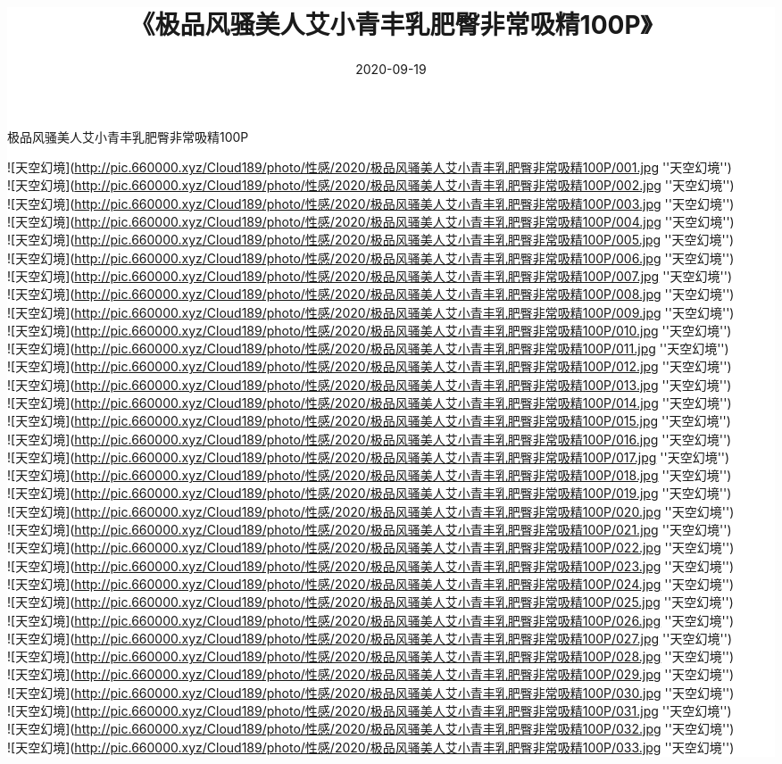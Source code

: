 ﻿---
layout: post
title:  《极品风骚美人艾小青丰乳肥臀非常吸精100P》
date:   2020-09-19
img: http://pic.660000.xyz/Cloud189/photo/性感/2020/极品风骚美人艾小青丰乳肥臀非常吸精100P/000.jpg
categories: [美女, 性感, 泳衣]
---

极品风骚美人艾小青丰乳肥臀非常吸精100P



![天空幻境](http://pic.660000.xyz/Cloud189/photo/性感/2020/极品风骚美人艾小青丰乳肥臀非常吸精100P/001.jpg ''天空幻境'') <br>
![天空幻境](http://pic.660000.xyz/Cloud189/photo/性感/2020/极品风骚美人艾小青丰乳肥臀非常吸精100P/002.jpg ''天空幻境'') <br>
![天空幻境](http://pic.660000.xyz/Cloud189/photo/性感/2020/极品风骚美人艾小青丰乳肥臀非常吸精100P/003.jpg ''天空幻境'') <br>
![天空幻境](http://pic.660000.xyz/Cloud189/photo/性感/2020/极品风骚美人艾小青丰乳肥臀非常吸精100P/004.jpg ''天空幻境'') <br>
![天空幻境](http://pic.660000.xyz/Cloud189/photo/性感/2020/极品风骚美人艾小青丰乳肥臀非常吸精100P/005.jpg ''天空幻境'') <br>
![天空幻境](http://pic.660000.xyz/Cloud189/photo/性感/2020/极品风骚美人艾小青丰乳肥臀非常吸精100P/006.jpg ''天空幻境'') <br>
![天空幻境](http://pic.660000.xyz/Cloud189/photo/性感/2020/极品风骚美人艾小青丰乳肥臀非常吸精100P/007.jpg ''天空幻境'') <br>
![天空幻境](http://pic.660000.xyz/Cloud189/photo/性感/2020/极品风骚美人艾小青丰乳肥臀非常吸精100P/008.jpg ''天空幻境'') <br>
![天空幻境](http://pic.660000.xyz/Cloud189/photo/性感/2020/极品风骚美人艾小青丰乳肥臀非常吸精100P/009.jpg ''天空幻境'') <br>
![天空幻境](http://pic.660000.xyz/Cloud189/photo/性感/2020/极品风骚美人艾小青丰乳肥臀非常吸精100P/010.jpg ''天空幻境'') <br>
![天空幻境](http://pic.660000.xyz/Cloud189/photo/性感/2020/极品风骚美人艾小青丰乳肥臀非常吸精100P/011.jpg ''天空幻境'') <br>
![天空幻境](http://pic.660000.xyz/Cloud189/photo/性感/2020/极品风骚美人艾小青丰乳肥臀非常吸精100P/012.jpg ''天空幻境'') <br>
![天空幻境](http://pic.660000.xyz/Cloud189/photo/性感/2020/极品风骚美人艾小青丰乳肥臀非常吸精100P/013.jpg ''天空幻境'') <br>
![天空幻境](http://pic.660000.xyz/Cloud189/photo/性感/2020/极品风骚美人艾小青丰乳肥臀非常吸精100P/014.jpg ''天空幻境'') <br>
![天空幻境](http://pic.660000.xyz/Cloud189/photo/性感/2020/极品风骚美人艾小青丰乳肥臀非常吸精100P/015.jpg ''天空幻境'') <br>
![天空幻境](http://pic.660000.xyz/Cloud189/photo/性感/2020/极品风骚美人艾小青丰乳肥臀非常吸精100P/016.jpg ''天空幻境'') <br>
![天空幻境](http://pic.660000.xyz/Cloud189/photo/性感/2020/极品风骚美人艾小青丰乳肥臀非常吸精100P/017.jpg ''天空幻境'') <br>
![天空幻境](http://pic.660000.xyz/Cloud189/photo/性感/2020/极品风骚美人艾小青丰乳肥臀非常吸精100P/018.jpg ''天空幻境'') <br>
![天空幻境](http://pic.660000.xyz/Cloud189/photo/性感/2020/极品风骚美人艾小青丰乳肥臀非常吸精100P/019.jpg ''天空幻境'') <br>
![天空幻境](http://pic.660000.xyz/Cloud189/photo/性感/2020/极品风骚美人艾小青丰乳肥臀非常吸精100P/020.jpg ''天空幻境'') <br>
![天空幻境](http://pic.660000.xyz/Cloud189/photo/性感/2020/极品风骚美人艾小青丰乳肥臀非常吸精100P/021.jpg ''天空幻境'') <br>
![天空幻境](http://pic.660000.xyz/Cloud189/photo/性感/2020/极品风骚美人艾小青丰乳肥臀非常吸精100P/022.jpg ''天空幻境'') <br>
![天空幻境](http://pic.660000.xyz/Cloud189/photo/性感/2020/极品风骚美人艾小青丰乳肥臀非常吸精100P/023.jpg ''天空幻境'') <br>
![天空幻境](http://pic.660000.xyz/Cloud189/photo/性感/2020/极品风骚美人艾小青丰乳肥臀非常吸精100P/024.jpg ''天空幻境'') <br>
![天空幻境](http://pic.660000.xyz/Cloud189/photo/性感/2020/极品风骚美人艾小青丰乳肥臀非常吸精100P/025.jpg ''天空幻境'') <br>
![天空幻境](http://pic.660000.xyz/Cloud189/photo/性感/2020/极品风骚美人艾小青丰乳肥臀非常吸精100P/026.jpg ''天空幻境'') <br>
![天空幻境](http://pic.660000.xyz/Cloud189/photo/性感/2020/极品风骚美人艾小青丰乳肥臀非常吸精100P/027.jpg ''天空幻境'') <br>
![天空幻境](http://pic.660000.xyz/Cloud189/photo/性感/2020/极品风骚美人艾小青丰乳肥臀非常吸精100P/028.jpg ''天空幻境'') <br>
![天空幻境](http://pic.660000.xyz/Cloud189/photo/性感/2020/极品风骚美人艾小青丰乳肥臀非常吸精100P/029.jpg ''天空幻境'') <br>
![天空幻境](http://pic.660000.xyz/Cloud189/photo/性感/2020/极品风骚美人艾小青丰乳肥臀非常吸精100P/030.jpg ''天空幻境'') <br>
![天空幻境](http://pic.660000.xyz/Cloud189/photo/性感/2020/极品风骚美人艾小青丰乳肥臀非常吸精100P/031.jpg ''天空幻境'') <br>
![天空幻境](http://pic.660000.xyz/Cloud189/photo/性感/2020/极品风骚美人艾小青丰乳肥臀非常吸精100P/032.jpg ''天空幻境'') <br>
![天空幻境](http://pic.660000.xyz/Cloud189/photo/性感/2020/极品风骚美人艾小青丰乳肥臀非常吸精100P/033.jpg ''天空幻境'') <br>